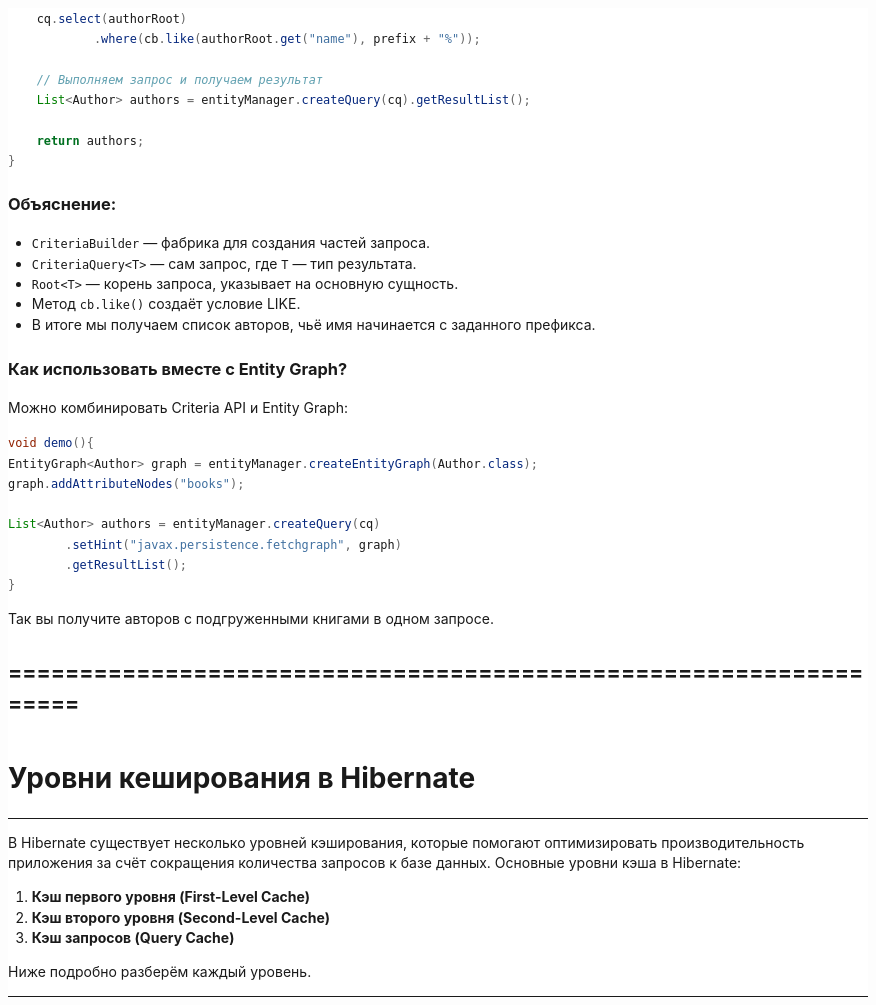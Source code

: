 ```java
    cq.select(authorRoot)
            .where(cb.like(authorRoot.get("name"), prefix + "%"));

    // Выполняем запрос и получаем результат
    List<Author> authors = entityManager.createQuery(cq).getResultList();

    return authors;
}
```

### Объяснение:

- `CriteriaBuilder` — фабрика для создания частей запроса.
- `CriteriaQuery<T>` — сам запрос, где `T` — тип результата.
- `Root<T>` — корень запроса, указывает на основную сущность.
- Метод `cb.like()` создаёт условие LIKE.
- В итоге мы получаем список авторов, чьё имя начинается с заданного префикса.

### Как использовать вместе с Entity Graph?

Можно комбинировать Criteria API и Entity Graph:

```java
void demo(){
EntityGraph<Author> graph = entityManager.createEntityGraph(Author.class);
graph.addAttributeNodes("books");

List<Author> authors = entityManager.createQuery(cq)
        .setHint("javax.persistence.fetchgraph", graph)
        .getResultList();
}

```

Так вы получите авторов с подгруженными книгами в одном запросе.



=================================================================
-----------------------------------------------------------------

# Уровни кеширования в Hibernate

--------------

В Hibernate существует несколько уровней кэширования, которые помогают оптимизировать производительность приложения за счёт сокращения количества запросов к базе данных. Основные уровни кэша в Hibernate:

1. **Кэш первого уровня (First-Level Cache)**  
2. **Кэш второго уровня (Second-Level Cache)**  
3. **Кэш запросов (Query Cache)**  

Ниже подробно разберём каждый уровень.

---